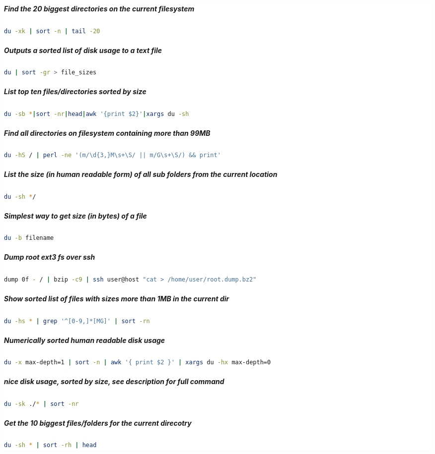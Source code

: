 ##### Find the 20 biggest directories on the current filesystem
```sh
du -xk | sort -n | tail -20
```

##### Outputs a sorted list of disk usage to a text file
```sh
du | sort -gr > file_sizes
```

##### List top ten files/directories sorted by size
```sh
du -sb *|sort -nr|head|awk '{print $2}'|xargs du -sh
```

##### Find all directories on filesystem containing more than 99MB
```sh
du -hS / | perl -ne '(m/\d{3,}M\s+\S/ || m/G\s+\S/) && print'
```

##### List the size (in human readable form) of all sub folders from the current location
```sh
du -sh */
```

##### Simplest way to get size (in bytes) of a file
```sh
du -b filename
```

##### Dump root ext3 fs over ssh
```sh
dump 0f - / | bzip -c9 | ssh user@host "cat > /home/user/root.dump.bz2"
```

##### Show sorted list of files with sizes more than 1MB in the current dir
```sh
du -hs * | grep '^[0-9,]*[MG]' | sort -rn
```

##### Numerically sorted human readable disk usage
```sh
du -x max-depth=1 | sort -n | awk '{ print $2 }' | xargs du -hx max-depth=0
```

##### nice disk usage, sorted by size, see description for full command
```sh
du -sk ./* | sort -nr
```

##### Get the 10 biggest files/folders for the current direcotry
```sh
du -sh * | sort -rh | head
```
